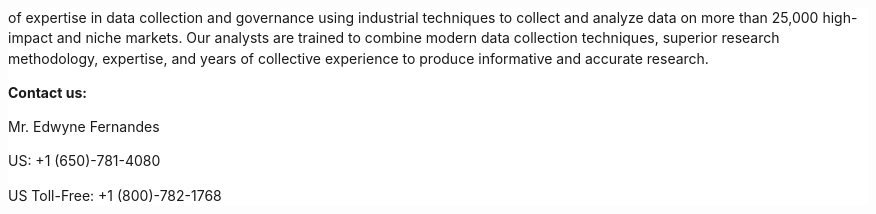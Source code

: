of expertise in data collection and governance using industrial techniques to collect and analyze data on more than 25,000 high-impact and niche markets. Our analysts are trained to combine modern data collection techniques, superior research methodology, expertise, and years of collective experience to produce informative and accurate research.</p><p id="" class=""><strong>Contact us:</strong></p><p id="" class="">Mr. Edwyne Fernandes</p><p id="" class="">US: +1 (650)-781-4080</p><p id="" class="">US Toll-Free: +1 (800)-782-1768</p>
